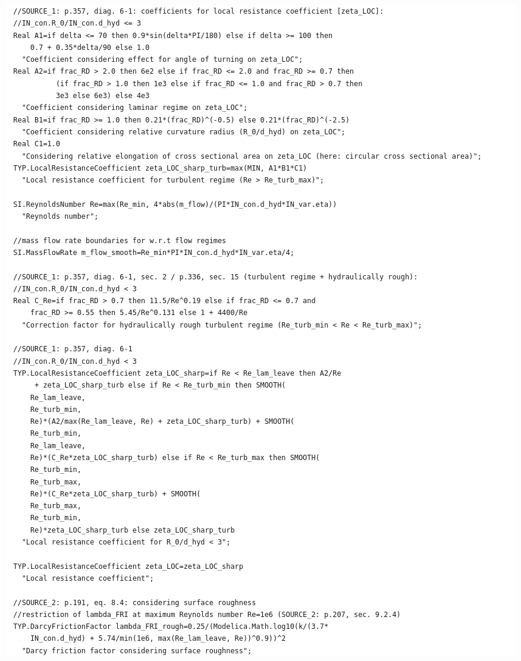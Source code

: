       //SOURCE_1: p.357, diag. 6-1: coefficients for local resistance coefficient [zeta_LOC]:
      //IN_con.R_0/IN_con.d_hyd <= 3
      Real A1=if delta <= 70 then 0.9*sin(delta*PI/180) else if delta >= 100 then 
          0.7 + 0.35*delta/90 else 1.0 
        "Coefficient considering effect for angle of turning on zeta_LOC";
      Real A2=if frac_RD > 2.0 then 6e2 else if frac_RD <= 2.0 and frac_RD >= 0.7 then 
                (if frac_RD > 1.0 then 1e3 else if frac_RD <= 1.0 and frac_RD > 0.7 then 
                3e3 else 6e3) else 4e3 
        "Coefficient considering laminar regime on zeta_LOC";
      Real B1=if frac_RD >= 1.0 then 0.21*(frac_RD)^(-0.5) else 0.21*(frac_RD)^(-2.5) 
        "Coefficient considering relative curvature radius (R_0/d_hyd) on zeta_LOC";
      Real C1=1.0 
        "Considering relative elongation of cross sectional area on zeta_LOC (here: circular cross sectional area)";
      TYP.LocalResistanceCoefficient zeta_LOC_sharp_turb=max(MIN, A1*B1*C1) 
        "Local resistance coefficient for turbulent regime (Re > Re_turb_max)";

      SI.ReynoldsNumber Re=max(Re_min, 4*abs(m_flow)/(PI*IN_con.d_hyd*IN_var.eta)) 
        "Reynolds number";

      //mass flow rate boundaries for w.r.t flow regimes
      SI.MassFlowRate m_flow_smooth=Re_min*PI*IN_con.d_hyd*IN_var.eta/4;

      //SOURCE_1: p.357, diag. 6-1, sec. 2 / p.336, sec. 15 (turbulent regime + hydraulically rough):
      //IN_con.R_0/IN_con.d_hyd < 3
      Real C_Re=if frac_RD > 0.7 then 11.5/Re^0.19 else if frac_RD <= 0.7 and 
          frac_RD >= 0.55 then 5.45/Re^0.131 else 1 + 4400/Re 
        "Correction factor for hydraulically rough turbulent regime (Re_turb_min < Re < Re_turb_max)";

      //SOURCE_1: p.357, diag. 6-1
      //IN_con.R_0/IN_con.d_hyd < 3
      TYP.LocalResistanceCoefficient zeta_LOC_sharp=if Re < Re_lam_leave then A2/Re
           + zeta_LOC_sharp_turb else if Re < Re_turb_min then SMOOTH(
          Re_lam_leave,
          Re_turb_min,
          Re)*(A2/max(Re_lam_leave, Re) + zeta_LOC_sharp_turb) + SMOOTH(
          Re_turb_min,
          Re_lam_leave,
          Re)*(C_Re*zeta_LOC_sharp_turb) else if Re < Re_turb_max then SMOOTH(
          Re_turb_min,
          Re_turb_max,
          Re)*(C_Re*zeta_LOC_sharp_turb) + SMOOTH(
          Re_turb_max,
          Re_turb_min,
          Re)*zeta_LOC_sharp_turb else zeta_LOC_sharp_turb 
        "Local resistance coefficient for R_0/d_hyd < 3";

      TYP.LocalResistanceCoefficient zeta_LOC=zeta_LOC_sharp 
        "Local resistance coefficient";

      //SOURCE_2: p.191, eq. 8.4: considering surface roughness
      //restriction of lambda_FRI at maximum Reynolds number Re=1e6 (SOURCE_2: p.207, sec. 9.2.4)
      TYP.DarcyFrictionFactor lambda_FRI_rough=0.25/(Modelica.Math.log10(k/(3.7*
          IN_con.d_hyd) + 5.74/min(1e6, max(Re_lam_leave, Re))^0.9))^2 
        "Darcy friction factor considering surface roughness";
